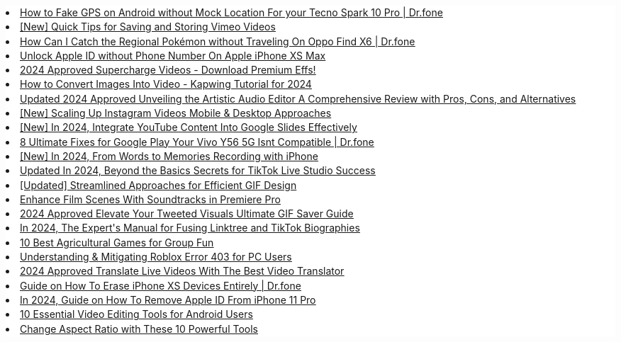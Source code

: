 <li><a href="https://android-location.techidaily.com/how-to-fake-gps-on-android-without-mock-location-for-your-tecno-spark-10-pro-drfone-by-drfone-virtual/"><u>How to Fake GPS on Android without Mock Location For your Tecno Spark 10 Pro | Dr.fone</u></a></li>
<li><a href="https://screen-capture.techidaily.com/new-quick-tips-for-saving-and-storing-vimeo-videos/"><u>[New] Quick Tips for Saving and Storing Vimeo Videos</u></a></li>
<li><a href="https://android-pokemon-go.techidaily.com/how-can-i-catch-the-regional-pokemon-without-traveling-on-oppo-find-x6-drfone-by-drfone-virtual-android/"><u>How Can I Catch the Regional Pokémon without Traveling On Oppo Find X6 | Dr.fone</u></a></li>
<li><a href="https://apple-account.techidaily.com/unlock-apple-id-without-phone-number-on-apple-iphone-xs-max-by-drfone-ios/"><u>Unlock Apple ID without Phone Number On Apple iPhone XS Max</u></a></li>
<li><a href="https://facebook-record-videos.techidaily.com/2024-approved-supercharge-videos-download-premium-effs/"><u>2024 Approved  Supercharge Videos - Download Premium Effs!</u></a></li>
<li><a href="https://ai-editing-video.techidaily.com/how-to-convert-images-into-video-kapwing-tutorial-for-2024/"><u>How to Convert Images Into Video - Kapwing Tutorial for 2024</u></a></li>
<li><a href="https://audio-shaping.techidaily.com/updated-2024-approved-unveiling-the-artistic-audio-editor-a-comprehensive-review-with-pros-cons-and-alternatives/"><u>Updated 2024 Approved Unveiling the Artistic Audio Editor A Comprehensive Review with Pros, Cons, and Alternatives</u></a></li>
<li><a href="https://instagram-video-files.techidaily.com/new-scaling-up-instagram-videos-mobile-and-desktop-approaches/"><u>[New] Scaling Up Instagram Videos  Mobile & Desktop Approaches</u></a></li>
<li><a href="https://youtube-tips.techidaily.com/n-2024-integrate-youtube-content-into-google-slides-effectively/"><u>[New] In 2024, Integrate YouTube Content Into Google Slides Effectively</u></a></li>
<li><a href="https://howto.techidaily.com/8-ultimate-fixes-for-google-play-your-vivo-y56-5g-isnt-compatible-drfone-by-drfone-fix-android-problems-fix-android-problems/"><u>8 Ultimate Fixes for Google Play Your Vivo Y56 5G Isnt Compatible | Dr.fone</u></a></li>
<li><a href="https://on-screen-recording.techidaily.com/new-in-2024-from-words-to-memories-recording-with-iphone/"><u>[New] In 2024, From Words to Memories  Recording with iPhone</u></a></li>
<li><a href="https://ai-voice-clone.techidaily.com/updated-in-2024-beyond-the-basics-secrets-for-tiktok-live-studio-success/"><u>Updated In 2024, Beyond the Basics Secrets for TikTok Live Studio Success</u></a></li>
<li><a href="https://some-skills.techidaily.com/updated-streamlined-approaches-for-efficient-gif-design/"><u>[Updated] Streamlined Approaches for Efficient GIF Design</u></a></li>
<li><a href="https://extra-hints.techidaily.com/enhance-film-scenes-with-soundtracks-in-premiere-pro/"><u>Enhance Film Scenes With Soundtracks in Premiere Pro</u></a></li>
<li><a href="https://twitter-videos.techidaily.com/2024-approved-elevate-your-tweeted-visuals-ultimate-gif-saver-guide/"><u>2024 Approved  Elevate Your Tweeted Visuals  Ultimate GIF Saver Guide</u></a></li>
<li><a href="https://fox-friendly.techidaily.com/in-2024-the-experts-manual-for-fusing-linktree-and-tiktok-biographies/"><u>In 2024, The Expert's Manual for Fusing Linktree and TikTok Biographies</u></a></li>
<li><a href="https://visual-screen-recording.techidaily.com/10-best-agricultural-games-for-group-fun/"><u>10 Best Agricultural Games for Group Fun</u></a></li>
<li><a href="https://win11.techidaily.com/understanding-and-mitigating-roblox-error-403-for-pc-users/"><u>Understanding & Mitigating Roblox Error 403 for PC Users</u></a></li>
<li><a href="https://ai-voice-clone.techidaily.com/2024-approved-translate-live-videos-with-the-best-video-translator/"><u>2024 Approved Translate Live Videos With The Best Video Translator</u></a></li>
<li><a href="https://phone-solutions.techidaily.com/guide-on-how-to-erase-iphone-xs-devices-entirely-drfone-by-drfone-ios-full-data-eraser-ios-full-data-eraser/"><u>Guide on How To Erase iPhone XS Devices Entirely | Dr.fone</u></a></li>
<li><a href="https://apple-account.techidaily.com/in-2024-guide-on-how-to-remove-apple-id-from-iphone-11-pro-by-drfone-ios/"><u>In 2024, Guide on How To Remove Apple ID From iPhone 11 Pro</u></a></li>
<li><a href="https://ai-vdieo-software.techidaily.com/10-essential-video-editing-tools-for-android-users/"><u>10 Essential Video Editing Tools for Android Users</u></a></li>
<li><a href="https://ai-vdieo-software.techidaily.com/change-aspect-ratio-with-these-10-powerful-tools/"><u>Change Aspect Ratio with These 10 Powerful Tools</u></a></li>
</ul></div>
